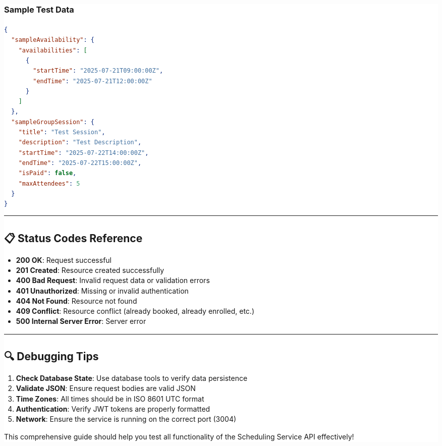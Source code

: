 ### Sample Test Data
```json
{
  "sampleAvailability": {
    "availabilities": [
      {
        "startTime": "2025-07-21T09:00:00Z",
        "endTime": "2025-07-21T12:00:00Z"
      }
    ]
  },
  "sampleGroupSession": {
    "title": "Test Session",
    "description": "Test Description",
    "startTime": "2025-07-22T14:00:00Z",
    "endTime": "2025-07-22T15:00:00Z",
    "isPaid": false,
    "maxAttendees": 5
  }
}
```

---

## 📋 Status Codes Reference

- **200 OK**: Request successful
- **201 Created**: Resource created successfully
- **400 Bad Request**: Invalid request data or validation errors
- **401 Unauthorized**: Missing or invalid authentication
- **404 Not Found**: Resource not found
- **409 Conflict**: Resource conflict (already booked, already enrolled, etc.)
- **500 Internal Server Error**: Server error

---

## 🔍 Debugging Tips

1. **Check Database State**: Use database tools to verify data persistence
2. **Validate JSON**: Ensure request bodies are valid JSON
3. **Time Zones**: All times should be in ISO 8601 UTC format
4. **Authentication**: Verify JWT tokens are properly formatted
5. **Network**: Ensure the service is running on the correct port (3004)

This comprehensive guide should help you test all functionality of the Scheduling Service API effectively!